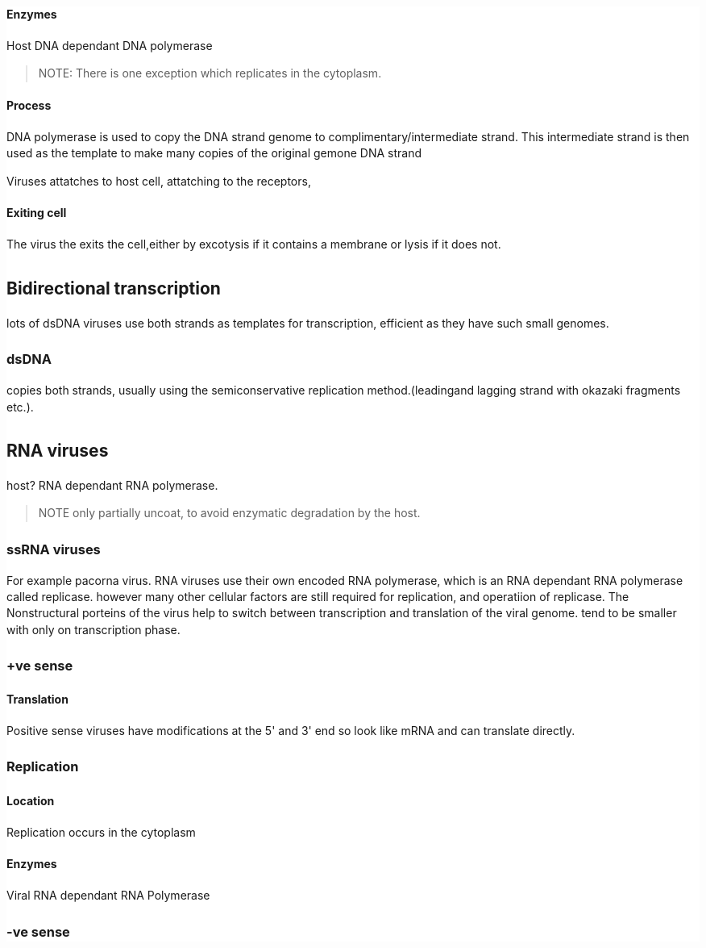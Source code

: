 #### Enzymes 
Host DNA dependant DNA polymerase

> NOTE: There is one exception which replicates in the cytoplasm.

#### Process
DNA polymerase is used to copy the DNA strand genome to complimentary/intermediate strand. This intermediate strand is then used as the template to make many copies of the original gemone DNA strand 

Viruses attatches to host cell, attatching to the receptors, 

#### Exiting cell
The virus the exits the cell,either by excotysis if it contains a membrane or lysis if it does not.

## Bidirectional transcription
lots of dsDNA viruses use both strands as templates for transcription, efficient as they have such small genomes. 

### dsDNA
copies both strands, usually using the semiconservative replication method.(leadingand lagging strand with okazaki fragments etc.). 

## RNA viruses  
host? RNA dependant RNA polymerase.

> NOTE only partially uncoat, to avoid enzymatic degradation by the host. 

### ssRNA viruses
For example pacorna virus. RNA viruses use their own encoded RNA polymerase, which is an RNA dependant RNA polymerase called replicase. 
however many other cellular factors are still required for replication, and operatiion of replicase. The Nonstructural porteins of the virus help to switch between transcription and translation of the viral genome. tend to be smaller with only on transcription phase.


### +ve sense 

#### Translation

Positive sense viruses have modifications at the 5' and 3' end so look like mRNA and can translate directly.

### Replication

#### Location 
Replication occurs in the cytoplasm

#### Enzymes 
Viral RNA dependant RNA Polymerase 

### -ve sense
